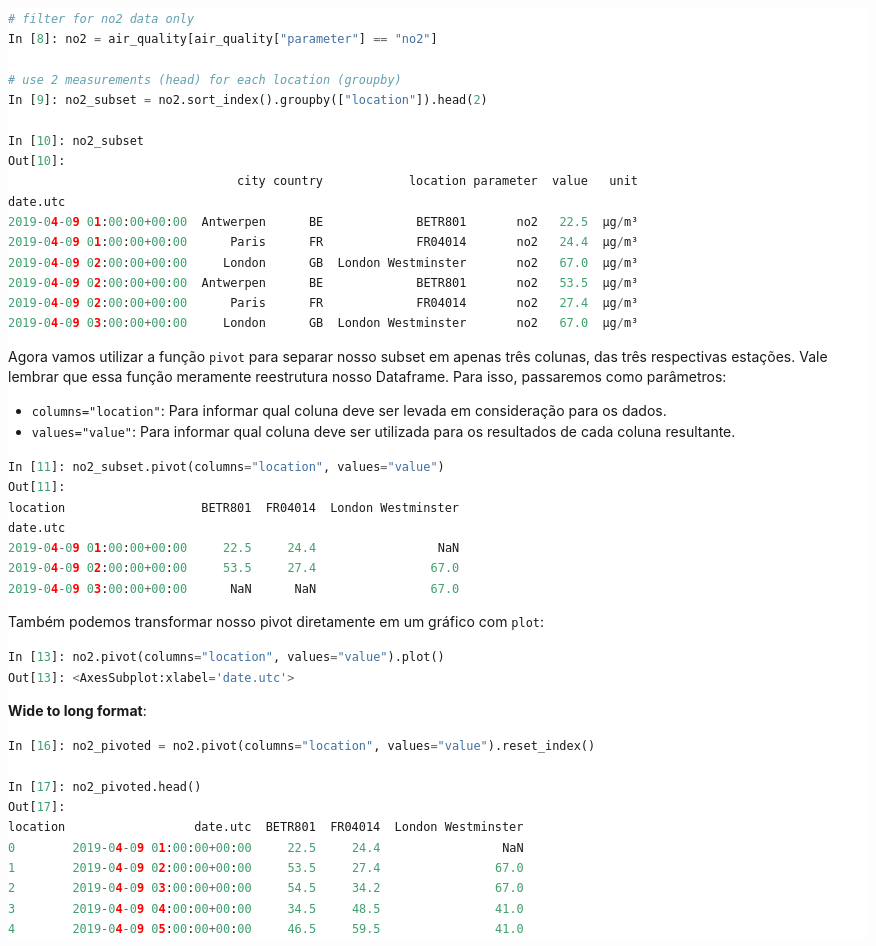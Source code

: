 ```python
# filter for no2 data only
In [8]: no2 = air_quality[air_quality["parameter"] == "no2"]
    
# use 2 measurements (head) for each location (groupby)
In [9]: no2_subset = no2.sort_index().groupby(["location"]).head(2)

In [10]: no2_subset
Out[10]: 
                                city country            location parameter  value   unit
date.utc                                                                                
2019-04-09 01:00:00+00:00  Antwerpen      BE             BETR801       no2   22.5  µg/m³
2019-04-09 01:00:00+00:00      Paris      FR             FR04014       no2   24.4  µg/m³
2019-04-09 02:00:00+00:00     London      GB  London Westminster       no2   67.0  µg/m³
2019-04-09 02:00:00+00:00  Antwerpen      BE             BETR801       no2   53.5  µg/m³
2019-04-09 02:00:00+00:00      Paris      FR             FR04014       no2   27.4  µg/m³
2019-04-09 03:00:00+00:00     London      GB  London Westminster       no2   67.0  µg/m³

```

Agora vamos utilizar a função `pivot` para separar nosso subset em apenas três colunas, das três respectivas estações. Vale lembrar que essa função meramente reestrutura nosso Dataframe. Para isso, passaremos como parâmetros:

* `columns="location"`: Para informar qual coluna deve ser levada em consideração para os dados.
* `values="value"`: Para informar qual coluna deve ser utilizada para os resultados de cada coluna resultante.

```python
In [11]: no2_subset.pivot(columns="location", values="value")
Out[11]: 
location                   BETR801  FR04014  London Westminster
date.utc                                                       
2019-04-09 01:00:00+00:00     22.5     24.4                 NaN
2019-04-09 02:00:00+00:00     53.5     27.4                67.0
2019-04-09 03:00:00+00:00      NaN      NaN                67.0
```

Também podemos transformar nosso pivot diretamente em um gráfico com `plot`:

```python
In [13]: no2.pivot(columns="location", values="value").plot()
Out[13]: <AxesSubplot:xlabel='date.utc'>
```

**Wide to long format**:

```python
In [16]: no2_pivoted = no2.pivot(columns="location", values="value").reset_index()

In [17]: no2_pivoted.head()
Out[17]: 
location                  date.utc  BETR801  FR04014  London Westminster
0        2019-04-09 01:00:00+00:00     22.5     24.4                 NaN
1        2019-04-09 02:00:00+00:00     53.5     27.4                67.0
2        2019-04-09 03:00:00+00:00     54.5     34.2                67.0
3        2019-04-09 04:00:00+00:00     34.5     48.5                41.0
4        2019-04-09 05:00:00+00:00     46.5     59.5                41.0
```

